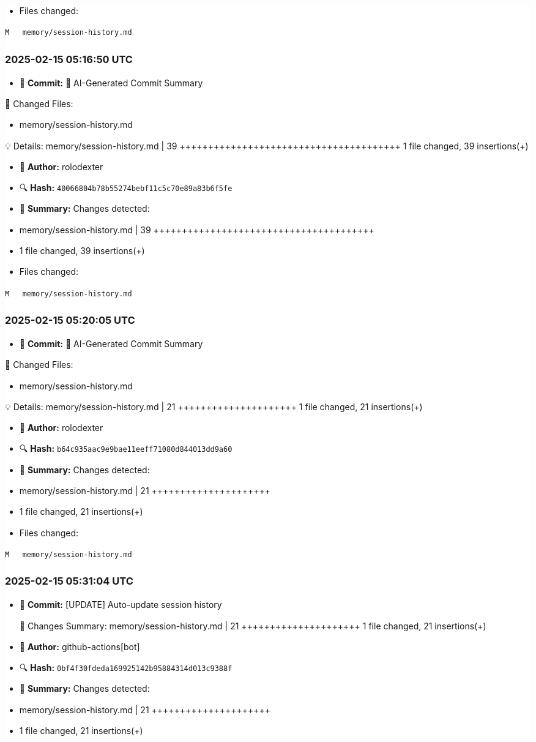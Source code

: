 - Files changed:
```
M	memory/session-history.md
```

### 2025-02-15 05:16:50 UTC
- 🔄 **Commit:** 🤖 AI-Generated Commit Summary

📁 Changed Files:
- memory/session-history.md

💡 Details:
  memory/session-history.md | 39 +++++++++++++++++++++++++++++++++++++++
  1 file changed, 39 insertions(+)
- 👤 **Author:** rolodexter
- 🔍 **Hash:** `40066804b78b55274bebf11c5c70e89a83b6f5fe`
- 📝 **Summary:**
Changes detected:
- memory/session-history.md | 39 +++++++++++++++++++++++++++++++++++++++
- 1 file changed, 39 insertions(+)

- Files changed:
```
M	memory/session-history.md
```

### 2025-02-15 05:20:05 UTC
- 🔄 **Commit:** 🤖 AI-Generated Commit Summary

📁 Changed Files:
- memory/session-history.md

💡 Details:
  memory/session-history.md | 21 +++++++++++++++++++++
  1 file changed, 21 insertions(+)
- 👤 **Author:** rolodexter
- 🔍 **Hash:** `b64c935aac9e9bae11eeff71080d844013dd9a60`
- 📝 **Summary:**
Changes detected:
- memory/session-history.md | 21 +++++++++++++++++++++
- 1 file changed, 21 insertions(+)

- Files changed:
```
M	memory/session-history.md
```

### 2025-02-15 05:31:04 UTC
- 🔄 **Commit:** [UPDATE] Auto-update session history

  📝 Changes Summary:
   memory/session-history.md | 21 +++++++++++++++++++++
  1 file changed, 21 insertions(+)
- 👤 **Author:** github-actions[bot]
- 🔍 **Hash:** `0bf4f30fdeda169925142b95884314d013c9388f`
- 📝 **Summary:**
Changes detected:
- memory/session-history.md | 21 +++++++++++++++++++++
- 1 file changed, 21 insertions(+)
